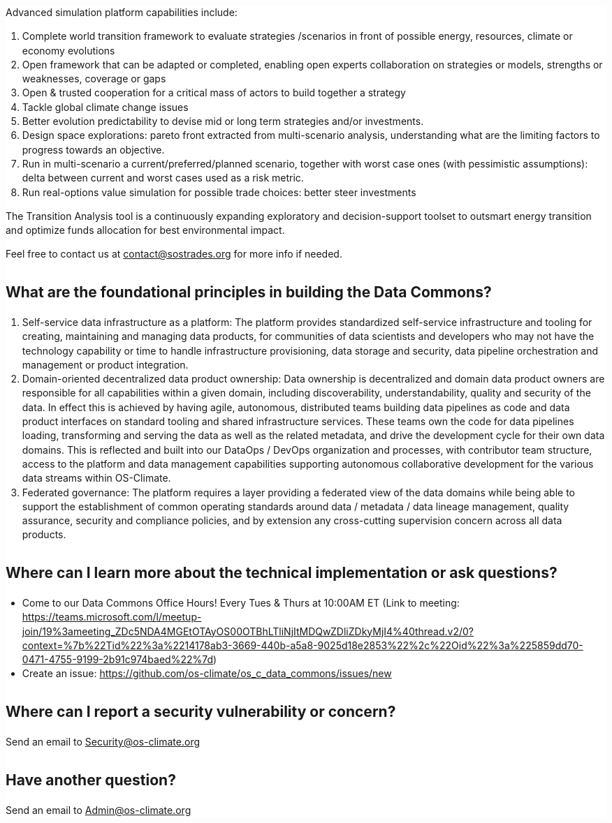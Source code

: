 Advanced simulation platform capabilities include:
 1. Complete world transition framework to evaluate strategies /scenarios in front of possible energy, resources, climate or economy evolutions
 2. Open framework that can be adapted or completed, enabling open experts collaboration on strategies or models, strengths or weaknesses, coverage or gaps
 3. Open & trusted cooperation for a critical mass of actors to build together a strategy
 4. Tackle global climate change issues
 5. Better evolution predictability to devise mid or long term strategies and/or investments.
 6. Design space explorations:  pareto front extracted from multi-scenario analysis, understanding what are the limiting factors to progress towards an objective.
 7. Run in multi-scenario a current/preferred/planned scenario, together with worst case ones (with pessimistic assumptions):  delta between current and worst cases used as a risk metric.
 8. Run real-options value simulation for possible trade choices: better steer investments

The Transition Analysis tool is a continuously expanding exploratory and decision-support toolset to outsmart energy transition and optimize funds allocation for best environmental impact.

Feel free to contact us at contact@sostrades.org for more info if needed.

## What are the foundational principles in building the Data Commons?
1. Self-service data infrastructure as a platform: The platform provides standardized self-service infrastructure and tooling for creating, maintaining and managing data products, for communities of data scientists and developers who may not have the technology capability or time to handle infrastructure provisioning, data storage and security, data pipeline orchestration and management or product integration.
2. Domain-oriented decentralized data product ownership: Data ownership is decentralized and domain data product owners are responsible for all capabilities within a given domain, including discoverability, understandability, quality and security of the data. In effect this is achieved by having agile, autonomous, distributed teams building data pipelines as code and data product interfaces on standard tooling and shared infrastructure services. These teams own the code for data pipelines loading, transforming and serving the data as well as the related metadata, and drive the development cycle for their own data domains. This is reflected and built into our DataOps / DevOps organization and processes, with contributor team structure, access to the platform and data management capabilities supporting autonomous collaborative development for the various data streams within OS-Climate.
3. Federated governance: The platform requires a layer providing a federated view of the data domains while being able to support the establishment of common operating standards around data / metadata / data lineage management, quality assurance, security and compliance policies, and by extension any cross-cutting supervision concern across all data products.

## Where can I learn more about the technical implementation or ask questions?
 - Come to our Data Commons Office Hours! Every Tues & Thurs at 10:00AM ET (Link to meeting: https://teams.microsoft.com/l/meetup-join/19%3ameeting_ZDc5NDA4MGEtOTAyOS00OTBhLTliNjItMDQwZDliZDkyMjI4%40thread.v2/0?context=%7b%22Tid%22%3a%2214178ab3-3669-440b-a5a8-9025d18e2853%22%2c%22Oid%22%3a%225859dd70-0471-4755-9199-2b91c974baed%22%7d)
 - Create an issue: https://github.com/os-climate/os_c_data_commons/issues/new

## Where can I report a security vulnerability or concern?
Send an email to Security@os-climate.org

## Have another question?
Send an email to Admin@os-climate.org
